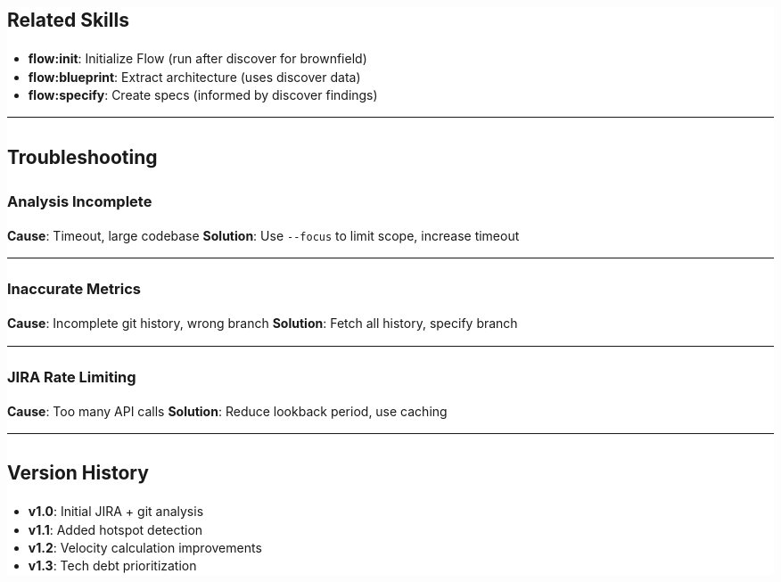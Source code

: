 
## Related Skills

- **flow:init**: Initialize Flow (run after discover for brownfield)
- **flow:blueprint**: Extract architecture (uses discover data)
- **flow:specify**: Create specs (informed by discover findings)

---

## Troubleshooting

### Analysis Incomplete

**Cause**: Timeout, large codebase
**Solution**: Use `--focus` to limit scope, increase timeout

---

### Inaccurate Metrics

**Cause**: Incomplete git history, wrong branch
**Solution**: Fetch all history, specify branch

---

### JIRA Rate Limiting

**Cause**: Too many API calls
**Solution**: Reduce lookback period, use caching

---

## Version History

- **v1.0**: Initial JIRA + git analysis
- **v1.1**: Added hotspot detection
- **v1.2**: Velocity calculation improvements
- **v1.3**: Tech debt prioritization
